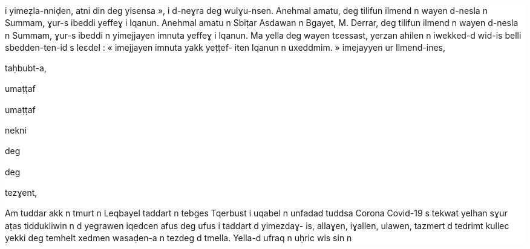 i 
yimeẓla-nniḍen,  atni  din  deg 
yisensa  », 
i  d-neɣra  deg 
wulɣu-nsen.  Anehmal  amatu, 
deg  tilifun  ilmend  n  wayen 
d-nesla 
n 
Summam, ɣur-s ibeddi yeffeɣ 
i lqanun.
Anehmal  amatu  n  Sbiṭar 
Asdawan n Bgayet, M. Derrar, 
deg  tilifun  ilmend  n  wayen 
d-nesla 
n 
Summam,  ɣur-s 
ibeddi  n 
yimejjayen  imnuta  yeffeɣ  i 
lqanun.  Ma  yella  deg  wayen 
tɛessast, 
yerzan  ahilen  n 
iwekked-d 
wid-is 
belli 
sbedden-ten-id  s  leɛdel  :  « 
imejjayen imnuta yakk yeṭṭef-
iten  lqanun  n  uxeddmim.  » 
imejayyen  ur 
Ilmend-ines, 

taḥbubt-a, 

umaṭṭaf 

umaṭṭaf 

nekni 

deg 

deg 

tezɣent, 

Am  tuddar  akk  n  tmurt  n 
Leqbayel 
taddart  n 
tebges 
Tqerbust  i  uqabel  n  unfadad 
tuddsa 
Corona  Covid-19  s 
tekwat 
yelhan 
sɣur 
aṭas 
tiddukliwin 
n 
d 
yegrawen 
iqedcen  afus  deg 
ufus  i  taddart  d  yimezdaɣ-
is,  allaɣen, 
iɣallen,  ulawen, 
tazmert  d  tedrimt  kullec  yekki 
deg temhelt xedmen wasaḍen-a 
n tezdeg d tmella.
Yella-d ufraq n uḥric wis sin n 